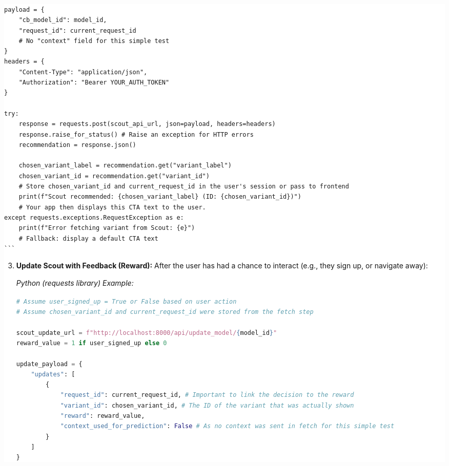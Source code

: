     payload = {
        "cb_model_id": model_id,
        "request_id": current_request_id 
        # No "context" field for this simple test
    }
    headers = {
        "Content-Type": "application/json",
        "Authorization": "Bearer YOUR_AUTH_TOKEN"
    }

    try:
        response = requests.post(scout_api_url, json=payload, headers=headers)
        response.raise_for_status() # Raise an exception for HTTP errors
        recommendation = response.json()
        
        chosen_variant_label = recommendation.get("variant_label")
        chosen_variant_id = recommendation.get("variant_id")
        # Store chosen_variant_id and current_request_id in the user's session or pass to frontend
        print(f"Scout recommended: {chosen_variant_label} (ID: {chosen_variant_id})")
        # Your app then displays this CTA text to the user.
    except requests.exceptions.RequestException as e:
        print(f"Error fetching variant from Scout: {e}")
        # Fallback: display a default CTA text
    ```

3.  **Update Scout with Feedback (Reward):**
    After the user has had a chance to interact (e.g., they sign up, or navigate away):

    *Python (requests library) Example:*
    ```python
    # Assume user_signed_up = True or False based on user action
    # Assume chosen_variant_id and current_request_id were stored from the fetch step

    scout_update_url = f"http://localhost:8000/api/update_model/{model_id}"
    reward_value = 1 if user_signed_up else 0

    update_payload = {
        "updates": [
            {
                "request_id": current_request_id, # Important to link the decision to the reward
                "variant_id": chosen_variant_id, # The ID of the variant that was actually shown
                "reward": reward_value,
                "context_used_for_prediction": False # As no context was sent in fetch for this simple test
            }
        ]
    }
